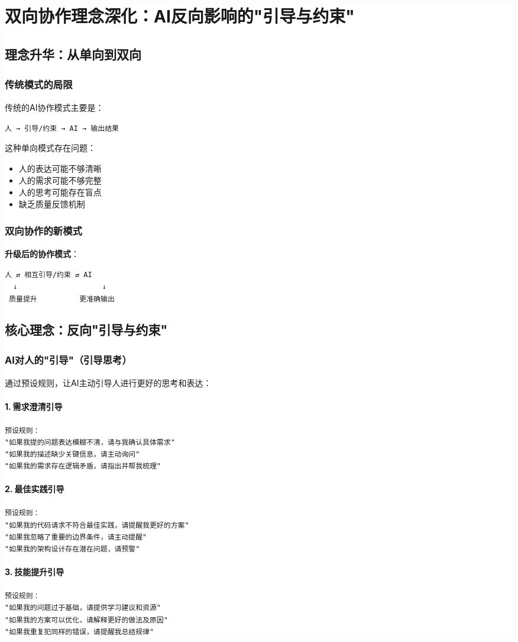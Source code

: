 # 双向协作理念深化：AI反向影响的"引导与约束"

## 理念升华：从单向到双向

### 传统模式的局限
传统的AI协作模式主要是：
```
人 → 引导/约束 → AI → 输出结果
```

这种单向模式存在问题：
- 人的表达可能不够清晰
- 人的需求可能不够完整
- 人的思考可能存在盲点
- 缺乏质量反馈机制

### 双向协作的新模式
**升级后的协作模式**：
```
人 ⇄ 相互引导/约束 ⇄ AI
  ↓                    ↓
 质量提升          更准确输出
```

## 核心理念：反向"引导与约束"

### AI对人的"引导"（引导思考）
通过预设规则，让AI主动引导人进行更好的思考和表达：

#### 1. 需求澄清引导
```
预设规则：
"如果我提的问题表达模糊不清，请与我确认具体需求"
"如果我的描述缺少关键信息，请主动询问"
"如果我的需求存在逻辑矛盾，请指出并帮我梳理"
```

#### 2. 最佳实践引导
```
预设规则：
"如果我的代码请求不符合最佳实践，请提醒我更好的方案"
"如果我忽略了重要的边界条件，请主动提醒"
"如果我的架构设计存在潜在问题，请预警"
```

#### 3. 技能提升引导
```
预设规则：
"如果我的问题过于基础，请提供学习建议和资源"
"如果我的方案可以优化，请解释更好的做法及原因"
"如果我重复犯同样的错误，请提醒我总结规律"
```

